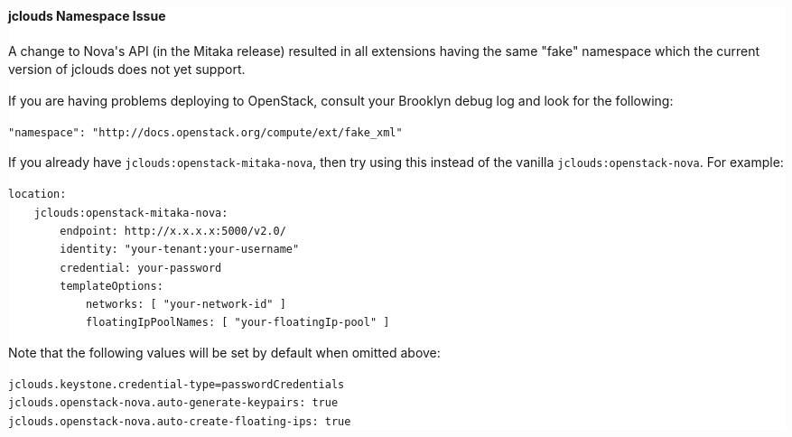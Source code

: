 
#### jclouds Namespace Issue

A change to Nova's API (in the Mitaka release) resulted in all extensions having the same "fake" 
namespace which the current version of jclouds does not yet support.

If you are having problems deploying to OpenStack, consult your Brooklyn debug log and
look for the following:

    "namespace": "http://docs.openstack.org/compute/ext/fake_xml"

If you already have `jclouds:openstack-mitaka-nova`, then try using this instead of the vanilla
`jclouds:openstack-nova`. For example:

    location:
        jclouds:openstack-mitaka-nova:
            endpoint: http://x.x.x.x:5000/v2.0/
            identity: "your-tenant:your-username"
            credential: your-password
            templateOptions:
                networks: [ "your-network-id" ]
                floatingIpPoolNames: [ "your-floatingIp-pool" ]

Note that the following values will be set by default when omitted above:

    jclouds.keystone.credential-type=passwordCredentials
    jclouds.openstack-nova.auto-generate-keypairs: true
    jclouds.openstack-nova.auto-create-floating-ips: true
